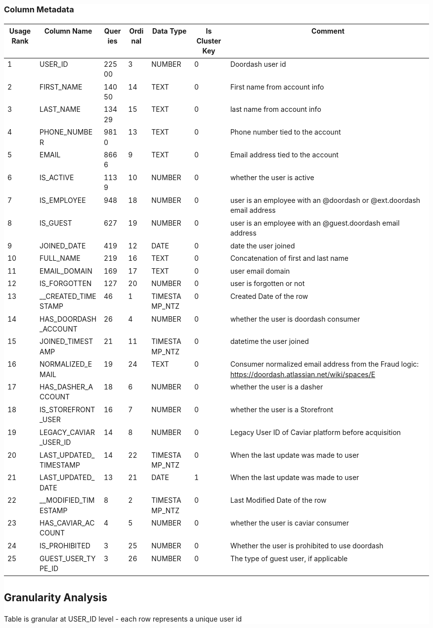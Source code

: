 ### Column Metadata

| Usage Rank | Column Name | Queries | Ordinal | Data Type | Is Cluster Key | Comment |
|------------|-------------|---------|---------|-----------|----------------|---------|
| 1 | USER_ID | 22500 | 3 | NUMBER | 0 | Doordash user id |
| 2 | FIRST_NAME | 14050 | 14 | TEXT | 0 | First name from account info |
| 3 | LAST_NAME | 13429 | 15 | TEXT | 0 | last name from account info |
| 4 | PHONE_NUMBER | 9810 | 13 | TEXT | 0 | Phone number tied to the account |
| 5 | EMAIL | 8666 | 9 | TEXT | 0 | Email address tied to the account |
| 6 | IS_ACTIVE | 1139 | 10 | NUMBER | 0 | whether the user is active |
| 7 | IS_EMPLOYEE | 948 | 18 | NUMBER | 0 | user is an employee with an @doordash or @ext.doordash email address |
| 8 | IS_GUEST | 627 | 19 | NUMBER | 0 | user is an employee with an @guest.doordash email address |
| 9 | JOINED_DATE | 419 | 12 | DATE | 0 | date the user joined |
| 10 | FULL_NAME | 219 | 16 | TEXT | 0 | Concatenation of first and last name |
| 11 | EMAIL_DOMAIN | 169 | 17 | TEXT | 0 | user email domain |
| 12 | IS_FORGOTTEN | 127 | 20 | NUMBER | 0 | user is forgotten or not |
| 13 | __CREATED_TIMESTAMP | 46 | 1 | TIMESTAMP_NTZ | 0 | Created Date of the row |
| 14 | HAS_DOORDASH_ACCOUNT | 26 | 4 | NUMBER | 0 | whether the user is doordash consumer |
| 15 | JOINED_TIMESTAMP | 21 | 11 | TIMESTAMP_NTZ | 0 | datetime the user joined |
| 16 | NORMALIZED_EMAIL | 19 | 24 | TEXT | 0 | Consumer normalized email address from the Fraud logic: https://doordash.atlassian.net/wiki/spaces/E |
| 17 | HAS_DASHER_ACCOUNT | 18 | 6 | NUMBER | 0 | whether the user is a dasher |
| 18 | IS_STOREFRONT_USER | 16 | 7 | NUMBER | 0 | whether the user is a Storefront |
| 19 | LEGACY_CAVIAR_USER_ID | 14 | 8 | NUMBER | 0 | Legacy User ID of Caviar platform before acquisition |
| 20 | LAST_UPDATED_TIMESTAMP | 14 | 22 | TIMESTAMP_NTZ | 0 | When the last update was made to user |
| 21 | LAST_UPDATED_DATE | 13 | 21 | DATE | 1 | When the last update was made to user |
| 22 | __MODIFIED_TIMESTAMP | 8 | 2 | TIMESTAMP_NTZ | 0 | Last Modified Date of the row |
| 23 | HAS_CAVIAR_ACCOUNT | 4 | 5 | NUMBER | 0 | whether the user is caviar consumer |
| 24 | IS_PROHIBITED | 3 | 25 | NUMBER | 0 | Whether the user is prohibited to use doordash |
| 25 | GUEST_USER_TYPE_ID | 3 | 26 | NUMBER | 0 | The type of guest user, if applicable |

## Granularity Analysis

Table is granular at USER_ID level - each row represents a unique user id
